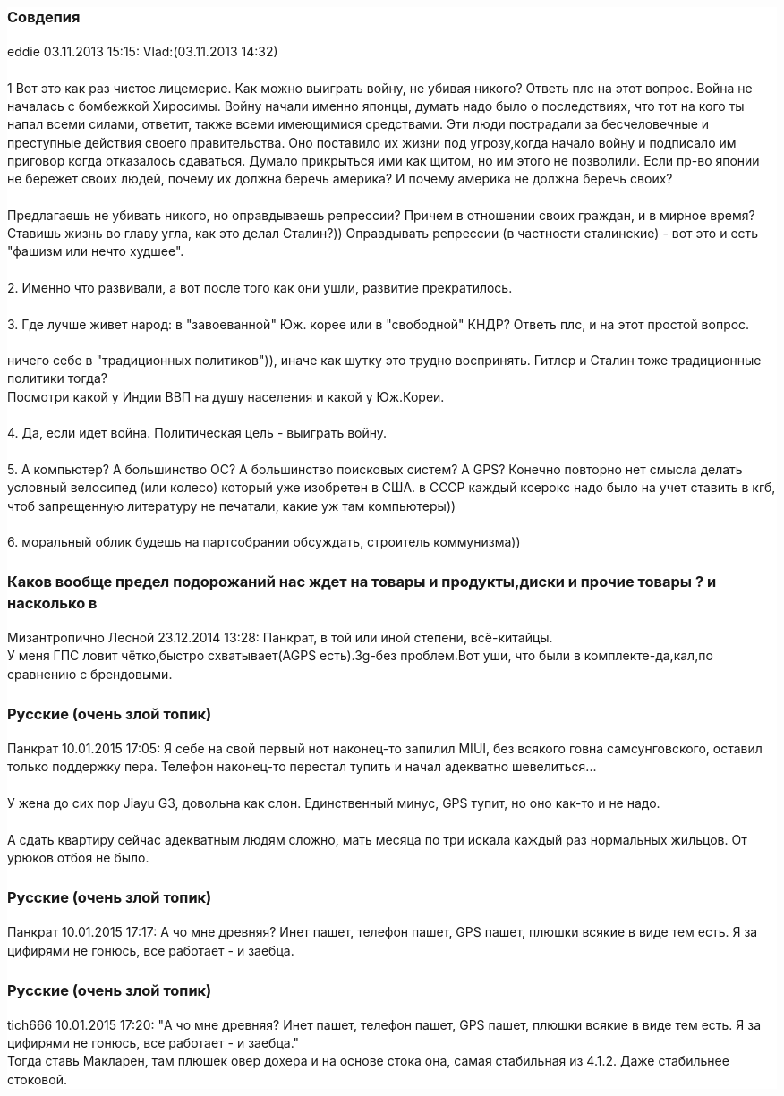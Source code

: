 ### Совдепия

eddie 03.11.2013 15:15:
Vlad:(03.11.2013 14:32)<BR><BR>1 Вот это как раз чистое лицемерие. Как можно выиграть войну, не убивая никого? Ответь плс на этот вопрос. Война не началась с бомбежкой Хиросимы. Войну начали именно японцы, думать надо было о последствиях, что тот на кого ты напал всеми силами, ответит, также всеми имеющимися средствами. Эти люди пострадали за бесчеловечные и преступные действия своего правительства. Оно поставило их жизни под угрозу,когда начало войну и подписало им приговор когда отказалось сдаваться. Думало прикрыться ими как щитом, но им этого не позволили. Если пр-во японии не бережет своих людей, почему их должна беречь америка? И почему америка не должна беречь своих?  <BR><BR>Предлагаешь не убивать никого, но оправдываешь репрессии? Причем в отношении своих граждан, и в мирное время? Ставишь жизнь во главу угла, как это делал Сталин?)) Оправдывать репрессии (в частности сталинские) - вот это и есть "фашизм или нечто худшее".<BR><BR>2. Именно что развивали, а вот после того как они ушли, развитие прекратилось.<BR><BR>3. Где лучше живет народ: в "завоеванной" Юж. корее или в "свободной" КНДР? Ответь плс, и на этот простой вопрос. <BR><BR>ничего себе в "традиционных политиков")), иначе как шутку это трудно воспринять. Гитлер и Сталин тоже традиционные политики тогда?<BR>Посмотри какой у Индии ВВП на душу населения и какой у Юж.Кореи.<BR><BR>4. Да, если идет война. Политическая цель - выиграть войну.<BR><BR>5. А компьютер? А большинство ОС? А большинство поисковых систем? А GPS? Конечно повторно нет смысла делать условный велосипед (или колесо) который уже изобретен в США. в СССР каждый ксерокс надо было на учет ставить в кгб, чтоб запрещенную литературу не печатали, какие уж там компьютеры))<BR><BR>6. моральный облик будешь на партсобрании обсуждать, строитель коммунизма))

### Каков вообще предел подорожаний нас ждет на товары и продукты,диски и прочие товары  ? и насколько в

Мизантропично Лесной 23.12.2014 13:28:
Панкрат, в той или иной степени, всё-китайцы.<BR>У меня ГПС ловит чётко,быстро схватывает(AGPS есть).3g-без проблем.Вот уши, что были в комплекте-да,кал,по сравнению с брендовыми.

### Русские (очень злой топик)

Панкрат 10.01.2015 17:05:
Я себе на свой первый нот наконец-то запилил MIUI, без всякого говна самсунговского, оставил только поддержку пера. Телефон наконец-то перестал тупить и начал адекватно шевелиться...<BR><BR>У жена до сих пор Jiayu G3, довольна как слон. Единственный минус, GPS тупит, но оно как-то и не надо.<BR><BR>А сдать квартиру сейчас адекватным людям сложно, мать месяца по три искала каждый раз нормальных жильцов. От урюков отбоя не было.

### Русские (очень злой топик)

Панкрат 10.01.2015 17:17:
А чо мне древняя? Инет пашет, телефон пашет, GPS пашет, плюшки всякие в виде тем есть. Я за цифирями не гонюсь, все работает - и заебца.<BR>

### Русские (очень злой топик)

tich666 10.01.2015 17:20:
"А чо мне древняя? Инет пашет, телефон пашет, GPS пашет, плюшки всякие в виде тем есть. Я за цифирями не гонюсь, все работает - и заебца."<BR>Тогда ставь Макларен, там плюшек овер дохера и на основе стока она, самая стабильная из 4.1.2. Даже стабильнее стоковой. 
